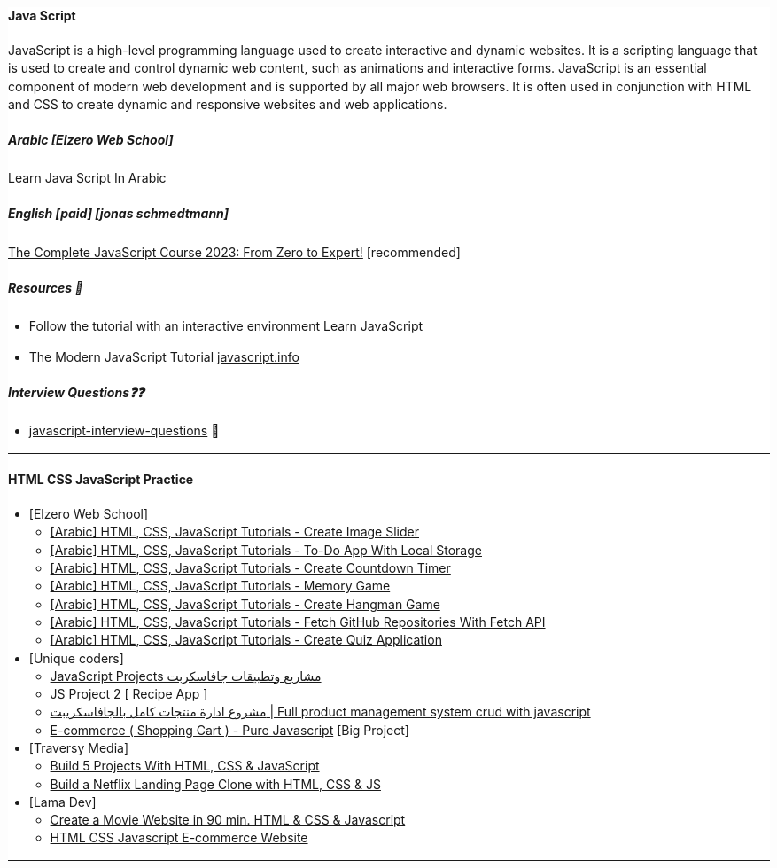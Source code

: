 
#### Java Script

JavaScript is a high-level programming language used to create interactive and dynamic websites. It is a scripting language that is used to create and control dynamic web content, such as animations and interactive forms. JavaScript is an essential component of modern web development and is supported by all major web browsers. It is often used in conjunction with HTML and CSS to create dynamic and responsive websites and web applications.

##### Arabic [Elzero Web School]

[Learn Java Script In Arabic]()

##### English [paid] [jonas schmedtmann]

[The Complete JavaScript Course 2023: From Zero to Expert!](https://www.udemy.com/course/the-complete-javascript-course/) [recommended]

##### Resources 📖

- Follow the tutorial with an interactive environment [Learn JavaScript](https://learnjavascript.online/)

- The Modern JavaScript Tutorial [javascript.info](https://javascript.info/)

##### Interview Questions❓❓

- [javascript-interview-questions](https://github.com/FADL285/javascript-interview-questions) 📃

---

#### HTML CSS JavaScript Practice

- [Elzero Web School]
  - [[Arabic] HTML, CSS, JavaScript Tutorials - Create Image Slider](https://youtu.be/QmPXb-RHy5s)
  - [[Arabic] HTML, CSS, JavaScript Tutorials - To-Do App With Local Storage](https://youtu.be/ylsFXMHpFUQ)
  - [[Arabic] HTML, CSS, JavaScript Tutorials - Create Countdown Timer](https://youtu.be/eFsiOTJrrE8)
  - [[Arabic] HTML, CSS, JavaScript Tutorials - Memory Game](https://youtu.be/KRj4DFBTBkA)
  - [[Arabic] HTML, CSS, JavaScript Tutorials - Create Hangman Game](https://youtu.be/ZFb_eaYtWwY)
  - [[Arabic] HTML, CSS, JavaScript Tutorials - Fetch GitHub Repositories With Fetch API](https://youtu.be/uCKCSO8vkiU)
  - [[Arabic] HTML, CSS, JavaScript Tutorials - Create Quiz Application](https://youtu.be/T5QyLcmcMJ4)
- [Unique coders]
  - [JavaScript Projects مشاريع وتطبيقات جافاسكربت](https://youtube.com/playlist?list=PLtFbQRDJ11kGlRWp8MFhqlbO3ZmxIa3RE)
  - [JS Project 2 [ Recipe App ]](https://youtube.com/playlist?list=PLtFbQRDJ11kEMjSzhHKMdcIuLiIywYWjH)
  - [مشروع ادارة منتجات كامل بالجافاسكريبت | Full product management system crud with javascript](https://youtu.be/nJZAvdUhUMs)
  - [E-commerce ( Shopping Cart ) - Pure Javascript](https://youtube.com/playlist?list=PLtFbQRDJ11kHCgyFid3khHdOk0VEHiJ3e) [Big Project]
- [Traversy Media]
  - [Build 5 Projects With HTML, CSS & JavaScript](https://youtu.be/JkeyKeK3V24)
  - [Build a Netflix Landing Page Clone with HTML, CSS & JS](https://youtu.be/P7t13SGytRk)
- [Lama Dev]
  - [Create a Movie Website in 90 min. HTML & CSS & Javascript](https://youtu.be/AOlkcLtyXkw)
  - [HTML CSS Javascript E-commerce Website](https://youtu.be/b3Gqq_k-g24)

---